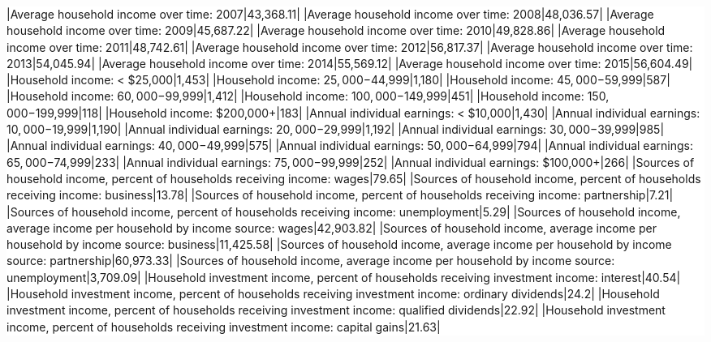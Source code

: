 |Average household income over time: 2007|43,368.11|
|Average household income over time: 2008|48,036.57|
|Average household income over time: 2009|45,687.22|
|Average household income over time: 2010|49,828.86|
|Average household income over time: 2011|48,742.61|
|Average household income over time: 2012|56,817.37|
|Average household income over time: 2013|54,045.94|
|Average household income over time: 2014|55,569.12|
|Average household income over time: 2015|56,604.49|
|Household income: < $25,000|1,453|
|Household income: $25,000-$44,999|1,180|
|Household income: $45,000-$59,999|587|
|Household income: $60,000-$99,999|1,412|
|Household income: $100,000-$149,999|451|
|Household income: $150,000-$199,999|118|
|Household income: $200,000+|183|
|Annual individual earnings: < $10,000|1,430|
|Annual individual earnings: $10,000-$19,999|1,190|
|Annual individual earnings: $20,000-$29,999|1,192|
|Annual individual earnings: $30,000-$39,999|985|
|Annual individual earnings: $40,000-$49,999|575|
|Annual individual earnings: $50,000-$64,999|794|
|Annual individual earnings: $65,000-$74,999|233|
|Annual individual earnings: $75,000-$99,999|252|
|Annual individual earnings: $100,000+|266|
|Sources of household income, percent of households receiving income: wages|79.65|
|Sources of household income, percent of households receiving income: business|13.78|
|Sources of household income, percent of households receiving income: partnership|7.21|
|Sources of household income, percent of households receiving income: unemployment|5.29|
|Sources of household income, average income per household by income source: wages|42,903.82|
|Sources of household income, average income per household by income source: business|11,425.58|
|Sources of household income, average income per household by income source: partnership|60,973.33|
|Sources of household income, average income per household by income source: unemployment|3,709.09|
|Household investment income, percent of households receiving investment income: interest|40.54|
|Household investment income, percent of households receiving investment income: ordinary dividends|24.2|
|Household investment income, percent of households receiving investment income: qualified dividends|22.92|
|Household investment income, percent of households receiving investment income: capital gains|21.63|